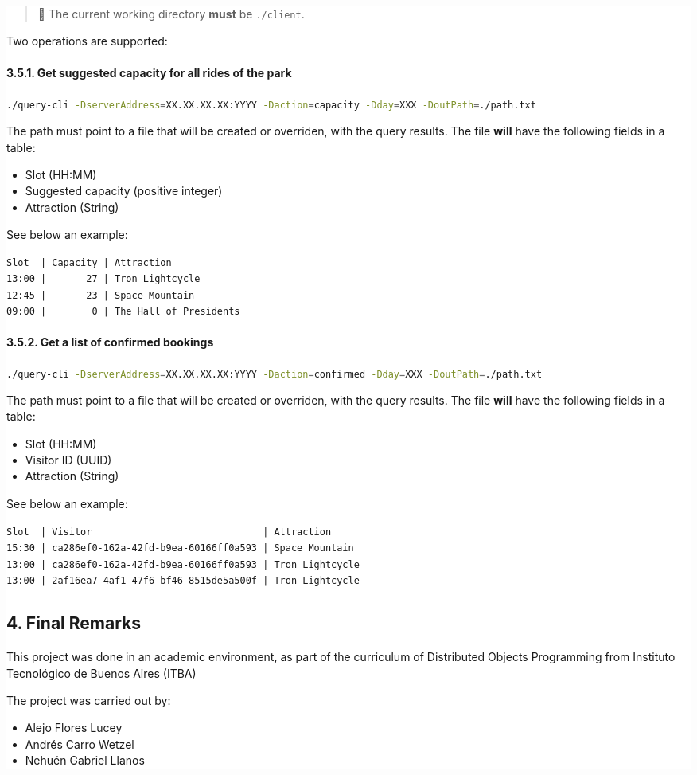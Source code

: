 > 🚨 The current working directory **must** be `./client`.

Two operations are supported:

#### 3.5.1. Get suggested capacity for all rides of the park

```Bash
./query-cli -DserverAddress=XX.XX.XX.XX:YYYY -Daction=capacity -Dday=XXX -DoutPath=./path.txt 
```

The path must point to a file that will be created or overriden, with the query results. The file **will** have the following fields in a table:

* Slot (HH:MM)
* Suggested capacity (positive integer)
* Attraction (String)

See below an example:

```Text
Slot  | Capacity | Attraction
13:00 |       27 | Tron Lightcycle
12:45 |       23 | Space Mountain
09:00 |        0 | The Hall of Presidents
```

#### 3.5.2. Get a list of confirmed bookings

```Bash
./query-cli -DserverAddress=XX.XX.XX.XX:YYYY -Daction=confirmed -Dday=XXX -DoutPath=./path.txt 
```

The path must point to a file that will be created or overriden, with the query results. The file **will** have the following fields in a table:

* Slot (HH:MM)
* Visitor ID (UUID)
* Attraction (String)

See below an example:

```Text
Slot  | Visitor                              | Attraction
15:30 | ca286ef0-162a-42fd-b9ea-60166ff0a593 | Space Mountain
13:00 | ca286ef0-162a-42fd-b9ea-60166ff0a593 | Tron Lightcycle
13:00 | 2af16ea7-4af1-47f6-bf46-8515de5a500f | Tron Lightcycle
```

## 4. Final Remarks

This project was done in an academic environment, as part of the curriculum of Distributed Objects Programming from Instituto Tecnológico de Buenos Aires (ITBA)

The project was carried out by:

* Alejo Flores Lucey
* Andrés Carro Wetzel
* Nehuén Gabriel Llanos
